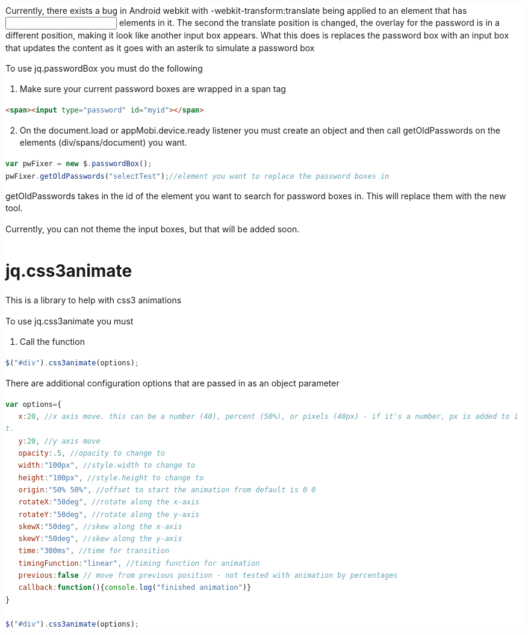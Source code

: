 Currently, there exists a bug in Android webkit with -webkit-transform:translate being applied to an element that has <input type="password"> elements in it.  The second the translate position is changed, 
the overlay for the password is in a different position, making it look like another input box appears.  What this does is replaces the password box with an input box that updates the content as it goes with an asterik to simulate a password box

To use jq.passwordBox you must do the following

1. Make sure your current password boxes are wrapped in a span tag

``` html
<span><input type="password" id="myid"></span>
```

2. On the document.load or appMobi.device.ready listener you must create an object and then call getOldPasswords on the elements (div/spans/document) you want.

``` js
var pwFixer = new $.passwordBox();
pwFixer.getOldPasswords("selectTest");//element you want to replace the password boxes in
```
   
getOldPasswords takes in the id of the element you want to search for password boxes in.  This will replace them with the new tool.
 
Currently, you can not theme the input boxes, but that will be added soon.
   

# jq.css3animate

This is a library to help with css3 animations

To use jq.css3animate you must

1.  Call the function

``` js
$("#div").css3animate(options);
```

There are additional configuration options that are passed in as an object parameter

``` js
var options={
   x:20, //x axis move. this can be a number (40), percent (50%), or pixels (40px) - if it's a number, px is added to it.
   y:20, //y axis move
   opacity:.5, //opacity to change to
   width:"100px", //style.width to change to
   height:"100px", //style.height to change to
   origin:"50% 50%", //offset to start the animation from default is 0 0
   rotateX:"50deg", //rotate along the x-axis
   rotateY:"50deg", //rotate along the y-axis
   skewX:"50deg", //skew along the x-axis
   skewY:"50deg", //skew along the y-axis
   time:"300ms", //time for transition
   timingFunction:"linear", //timing function for animation
   previous:false // move from previous position - not tested with animation by percentages
   callback:function(){console.log("finished animation")}
}

$("#div").css3animate(options);

```
